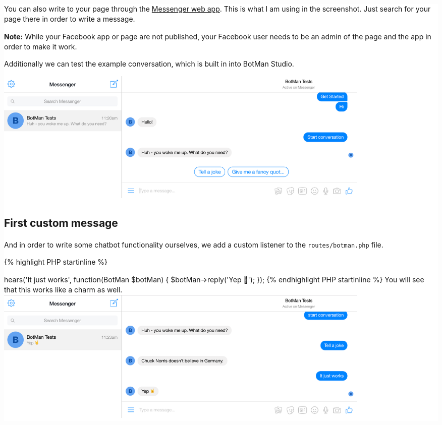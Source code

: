 You can also write to your page through the [Messenger web app](https://www.messenger.com/). This is what I am using in the screenshot. Just search for your page there in order to write a message.

<div class="note"><strong>Note:</strong> While your Facebook app or page are not published, your Facebook user needs to be an admin of the page and the app in order to make it work. </div>

Additionally we can test the example conversation, which is built in into BotMan Studio.

<img class="alignnone" style="max-width: 100%; height: auto;" alt="Screenshot showing how to test the BotMan example conversation" src="/assets/post-images/blog_test_conv.png" width="700" />

## First custom message

And in order to write some chatbot functionality ourselves, we add a custom listener to the `routes/botman.php` file.

{% highlight PHP startinline %}
  <?php
 ...
$botman->hears('It just works', function(BotMan $botMan) {
   $botMan->reply('Yep 🤘');
}); 
{% endhighlight PHP startinline %}
 
You will see that this works like a charm as well.
 
 <img class="alignnone" style="max-width: 100%; height: auto;" alt="Screenshot showing first custom bot message" src="/assets/post-images/blog_test_custom.png" width="700" />
 